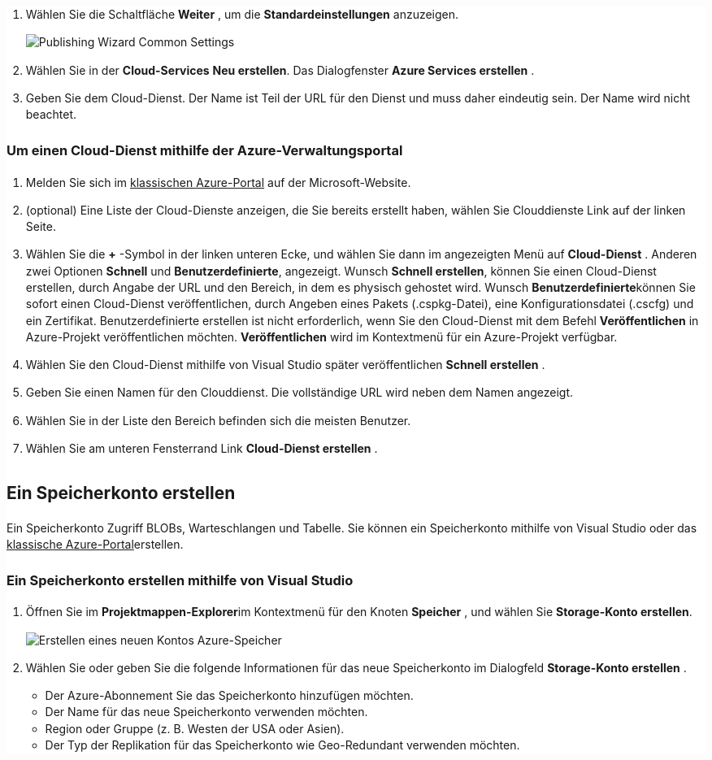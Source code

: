 1. Wählen Sie die Schaltfläche **Weiter** , um die **Standardeinstellungen** anzuzeigen.

    ![Publishing Wizard Common Settings](./media/vs-azure-tools-cloud-service-publish-set-up-required-services-in-visual-studio/publish-settings-page.png)

1. Wählen Sie in der **Cloud-Services** **Neu erstellen**. Das Dialogfenster **Azure Services erstellen** .

1. Geben Sie dem Cloud-Dienst. Der Name ist Teil der URL für den Dienst und muss daher eindeutig sein. Der Name wird nicht beachtet.

### <a name="to-create-a-cloud-service-by-using-the-azure-classic-portal"></a>Um einen Cloud-Dienst mithilfe der Azure-Verwaltungsportal

1. Melden Sie sich im [klassischen Azure-Portal](http://go.microsoft.com/fwlink/?LinkId=253103) auf der Microsoft-Website.

1. (optional) Eine Liste der Cloud-Dienste anzeigen, die Sie bereits erstellt haben, wählen Sie Clouddienste Link auf der linken Seite.

1. Wählen Sie die **+** -Symbol in der linken unteren Ecke, und wählen Sie dann im angezeigten Menü auf **Cloud-Dienst** . Anderen zwei Optionen **Schnell** und **Benutzerdefinierte**, angezeigt. Wunsch **Schnell erstellen**, können Sie einen Cloud-Dienst erstellen, durch Angabe der URL und den Bereich, in dem es physisch gehostet wird. Wunsch **Benutzerdefinierte**können Sie sofort einen Cloud-Dienst veröffentlichen, durch Angeben eines Pakets (.cspkg-Datei), eine Konfigurationsdatei (.cscfg) und ein Zertifikat. Benutzerdefinierte erstellen ist nicht erforderlich, wenn Sie den Cloud-Dienst mit dem Befehl **Veröffentlichen** in Azure-Projekt veröffentlichen möchten. **Veröffentlichen** wird im Kontextmenü für ein Azure-Projekt verfügbar.

1. Wählen Sie den Cloud-Dienst mithilfe von Visual Studio später veröffentlichen **Schnell erstellen** .

1. Geben Sie einen Namen für den Clouddienst. Die vollständige URL wird neben dem Namen angezeigt.

1. Wählen Sie in der Liste den Bereich befinden sich die meisten Benutzer.

1. Wählen Sie am unteren Fensterrand Link **Cloud-Dienst erstellen** .

## <a name="create-a-storage-account"></a>Ein Speicherkonto erstellen

Ein Speicherkonto Zugriff BLOBs, Warteschlangen und Tabelle. Sie können ein Speicherkonto mithilfe von Visual Studio oder das [klassische Azure-Portal](http://go.microsoft.com/fwlink/?LinkId=253103)erstellen.

### <a name="to-create-a-storage-account-by-using-visual-studio"></a>Ein Speicherkonto erstellen mithilfe von Visual Studio

1. Öffnen Sie im **Projektmappen-Explorer**im Kontextmenü für den Knoten **Speicher** , und wählen Sie **Storage-Konto erstellen**.

    ![Erstellen eines neuen Kontos Azure-Speicher](./media/vs-azure-tools-cloud-service-publish-set-up-required-services-in-visual-studio/IC744166.png)

1. Wählen Sie oder geben Sie die folgende Informationen für das neue Speicherkonto im Dialogfeld **Storage-Konto erstellen** .
    - Der Azure-Abonnement Sie das Speicherkonto hinzufügen möchten.
    - Der Name für das neue Speicherkonto verwenden möchten.
    - Region oder Gruppe (z. B. Westen der USA oder Asien).
    - Der Typ der Replikation für das Speicherkonto wie Geo-Redundant verwenden möchten.
